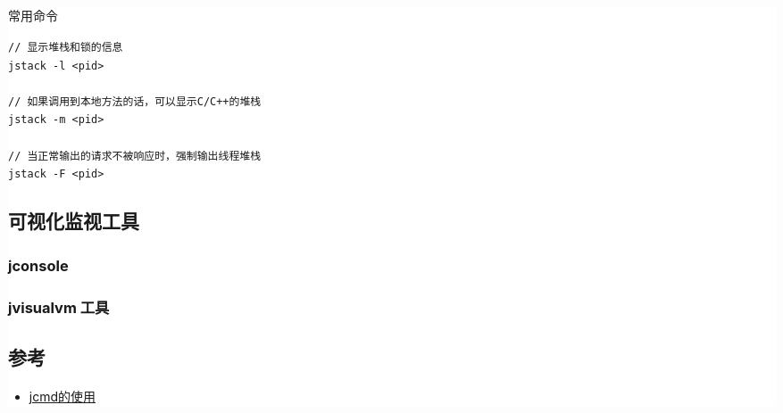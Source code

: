 常用命令

```
// 显示堆栈和锁的信息
jstack -l <pid>

// 如果调用到本地方法的话，可以显示C/C++的堆栈
jstack -m <pid>

// 当正常输出的请求不被响应时，强制输出线程堆栈
jstack -F <pid>
```

## 可视化监视工具

### jconsole

### jvisualvm 工具

## 参考

- [jcmd的使用](https://www.cnblogs.com/caibh/p/13787158.html)
